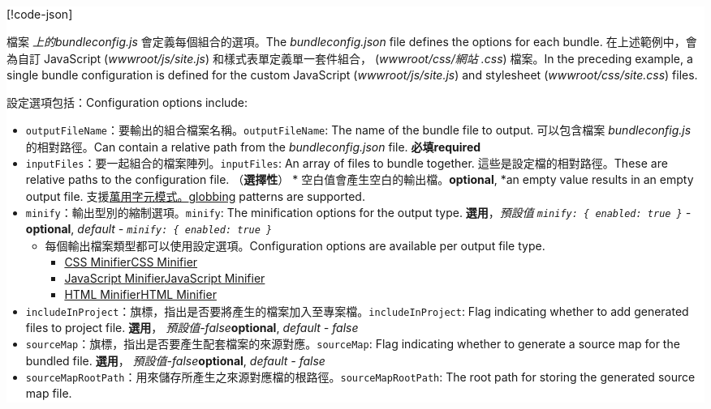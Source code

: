 [!code-json[](../client-side/bundling-and-minification/samples/BuildBundlerMinifierApp/bundleconfig.json)]

<span data-ttu-id="2ab4a-163">檔案 *上的bundleconfig.js* 會定義每個組合的選項。</span><span class="sxs-lookup"><span data-stu-id="2ab4a-163">The *bundleconfig.json* file defines the options for each bundle.</span></span> <span data-ttu-id="2ab4a-164">在上述範例中，會為自訂 JavaScript (*wwwroot/js/site.js*) 和樣式表單定義單一套件組合， (*wwwroot/css/網站 .css*) 檔案。</span><span class="sxs-lookup"><span data-stu-id="2ab4a-164">In the preceding example, a single bundle configuration is defined for the custom JavaScript (*wwwroot/js/site.js*) and stylesheet (*wwwroot/css/site.css*) files.</span></span>

<span data-ttu-id="2ab4a-165">設定選項包括：</span><span class="sxs-lookup"><span data-stu-id="2ab4a-165">Configuration options include:</span></span>

* <span data-ttu-id="2ab4a-166">`outputFileName`：要輸出的組合檔案名稱。</span><span class="sxs-lookup"><span data-stu-id="2ab4a-166">`outputFileName`: The name of the bundle file to output.</span></span> <span data-ttu-id="2ab4a-167">可以包含檔案 *bundleconfig.js* 的相對路徑。</span><span class="sxs-lookup"><span data-stu-id="2ab4a-167">Can contain a relative path from the *bundleconfig.json* file.</span></span> <span data-ttu-id="2ab4a-168">**必填**</span><span class="sxs-lookup"><span data-stu-id="2ab4a-168">**required**</span></span>
* <span data-ttu-id="2ab4a-169">`inputFiles`：要一起組合的檔案陣列。</span><span class="sxs-lookup"><span data-stu-id="2ab4a-169">`inputFiles`: An array of files to bundle together.</span></span> <span data-ttu-id="2ab4a-170">這些是設定檔的相對路徑。</span><span class="sxs-lookup"><span data-stu-id="2ab4a-170">These are relative paths to the configuration file.</span></span> <span data-ttu-id="2ab4a-171">（**選擇性**） \* 空白值會產生空白的輸出檔。</span><span class="sxs-lookup"><span data-stu-id="2ab4a-171">**optional**, \*an empty value results in an empty output file.</span></span> <span data-ttu-id="2ab4a-172">支援[萬用字元模式。](https://www.tldp.org/LDP/abs/html/globbingref.html)</span><span class="sxs-lookup"><span data-stu-id="2ab4a-172">[globbing](https://www.tldp.org/LDP/abs/html/globbingref.html) patterns are supported.</span></span>
* <span data-ttu-id="2ab4a-173">`minify`：輸出型別的縮制選項。</span><span class="sxs-lookup"><span data-stu-id="2ab4a-173">`minify`: The minification options for the output type.</span></span> <span data-ttu-id="2ab4a-174">**選用**，*預設值 `minify: { enabled: true }` -*</span><span class="sxs-lookup"><span data-stu-id="2ab4a-174">**optional**, *default - `minify: { enabled: true }`*</span></span>
  * <span data-ttu-id="2ab4a-175">每個輸出檔案類型都可以使用設定選項。</span><span class="sxs-lookup"><span data-stu-id="2ab4a-175">Configuration options are available per output file type.</span></span>
    * [<span data-ttu-id="2ab4a-176">CSS Minifier</span><span class="sxs-lookup"><span data-stu-id="2ab4a-176">CSS Minifier</span></span>](https://github.com/madskristensen/BundlerMinifier/wiki/cssminifier)
    * [<span data-ttu-id="2ab4a-177">JavaScript Minifier</span><span class="sxs-lookup"><span data-stu-id="2ab4a-177">JavaScript Minifier</span></span>](https://github.com/madskristensen/BundlerMinifier/wiki/JavaScript-Minifier-settings)
    * [<span data-ttu-id="2ab4a-178">HTML Minifier</span><span class="sxs-lookup"><span data-stu-id="2ab4a-178">HTML Minifier</span></span>](https://github.com/madskristensen/BundlerMinifier/wiki)
* <span data-ttu-id="2ab4a-179">`includeInProject`：旗標，指出是否要將產生的檔案加入至專案檔。</span><span class="sxs-lookup"><span data-stu-id="2ab4a-179">`includeInProject`: Flag indicating whether to add generated files to project file.</span></span> <span data-ttu-id="2ab4a-180">**選用**， *預設值-false*</span><span class="sxs-lookup"><span data-stu-id="2ab4a-180">**optional**, *default - false*</span></span>
* <span data-ttu-id="2ab4a-181">`sourceMap`：旗標，指出是否要產生配套檔案的來源對應。</span><span class="sxs-lookup"><span data-stu-id="2ab4a-181">`sourceMap`: Flag indicating whether to generate a source map for the bundled file.</span></span> <span data-ttu-id="2ab4a-182">**選用**， *預設值-false*</span><span class="sxs-lookup"><span data-stu-id="2ab4a-182">**optional**, *default - false*</span></span>
* <span data-ttu-id="2ab4a-183">`sourceMapRootPath`：用來儲存所產生之來源對應檔的根路徑。</span><span class="sxs-lookup"><span data-stu-id="2ab4a-183">`sourceMapRootPath`: The root path for storing the generated source map file.</span></span>

